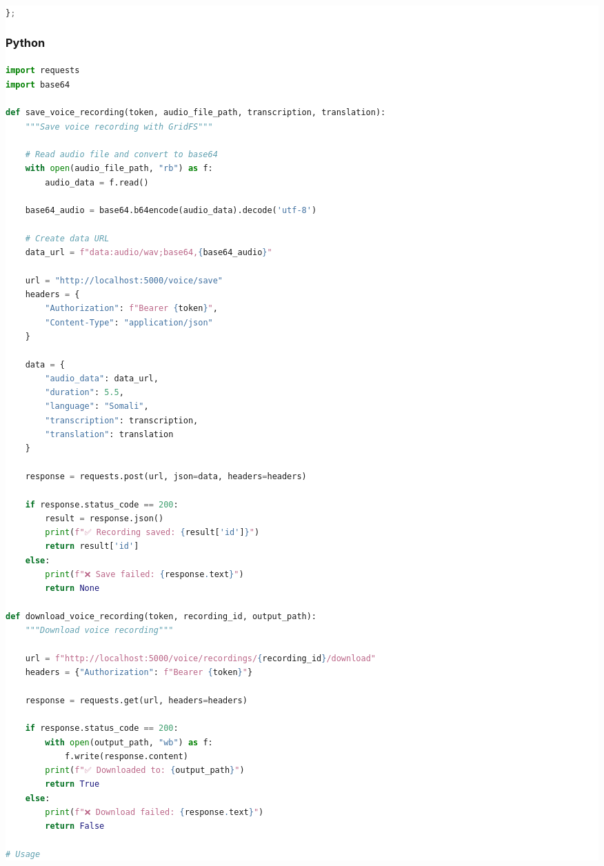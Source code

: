 ```javascript
};
```

### Python

```python
import requests
import base64

def save_voice_recording(token, audio_file_path, transcription, translation):
    """Save voice recording with GridFS"""
    
    # Read audio file and convert to base64
    with open(audio_file_path, "rb") as f:
        audio_data = f.read()
    
    base64_audio = base64.b64encode(audio_data).decode('utf-8')
    
    # Create data URL
    data_url = f"data:audio/wav;base64,{base64_audio}"
    
    url = "http://localhost:5000/voice/save"
    headers = {
        "Authorization": f"Bearer {token}",
        "Content-Type": "application/json"
    }
    
    data = {
        "audio_data": data_url,
        "duration": 5.5,
        "language": "Somali",
        "transcription": transcription,
        "translation": translation
    }
    
    response = requests.post(url, json=data, headers=headers)
    
    if response.status_code == 200:
        result = response.json()
        print(f"✅ Recording saved: {result['id']}")
        return result['id']
    else:
        print(f"❌ Save failed: {response.text}")
        return None

def download_voice_recording(token, recording_id, output_path):
    """Download voice recording"""
    
    url = f"http://localhost:5000/voice/recordings/{recording_id}/download"
    headers = {"Authorization": f"Bearer {token}"}
    
    response = requests.get(url, headers=headers)
    
    if response.status_code == 200:
        with open(output_path, "wb") as f:
            f.write(response.content)
        print(f"✅ Downloaded to: {output_path}")
        return True
    else:
        print(f"❌ Download failed: {response.text}")
        return False

# Usage
```